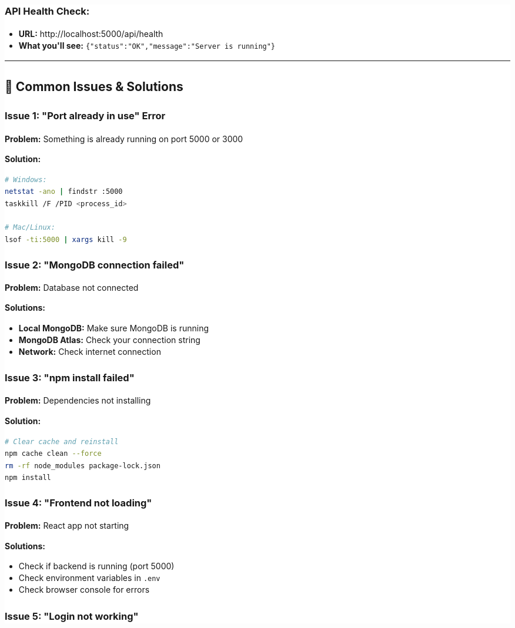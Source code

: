 ### **API Health Check:**
- **URL:** http://localhost:5000/api/health
- **What you'll see:** `{"status":"OK","message":"Server is running"}`

---

## 🔧 **Common Issues & Solutions**

### **Issue 1: "Port already in use" Error**

**Problem:** Something is already running on port 5000 or 3000

**Solution:**
```bash
# Windows:
netstat -ano | findstr :5000
taskkill /F /PID <process_id>

# Mac/Linux:
lsof -ti:5000 | xargs kill -9
```

### **Issue 2: "MongoDB connection failed"**

**Problem:** Database not connected

**Solutions:**
- **Local MongoDB:** Make sure MongoDB is running
- **MongoDB Atlas:** Check your connection string
- **Network:** Check internet connection

### **Issue 3: "npm install failed"**

**Problem:** Dependencies not installing

**Solution:**
```bash
# Clear cache and reinstall
npm cache clean --force
rm -rf node_modules package-lock.json
npm install
```

### **Issue 4: "Frontend not loading"**

**Problem:** React app not starting

**Solutions:**
- Check if backend is running (port 5000)
- Check environment variables in `.env`
- Check browser console for errors

### **Issue 5: "Login not working"**

